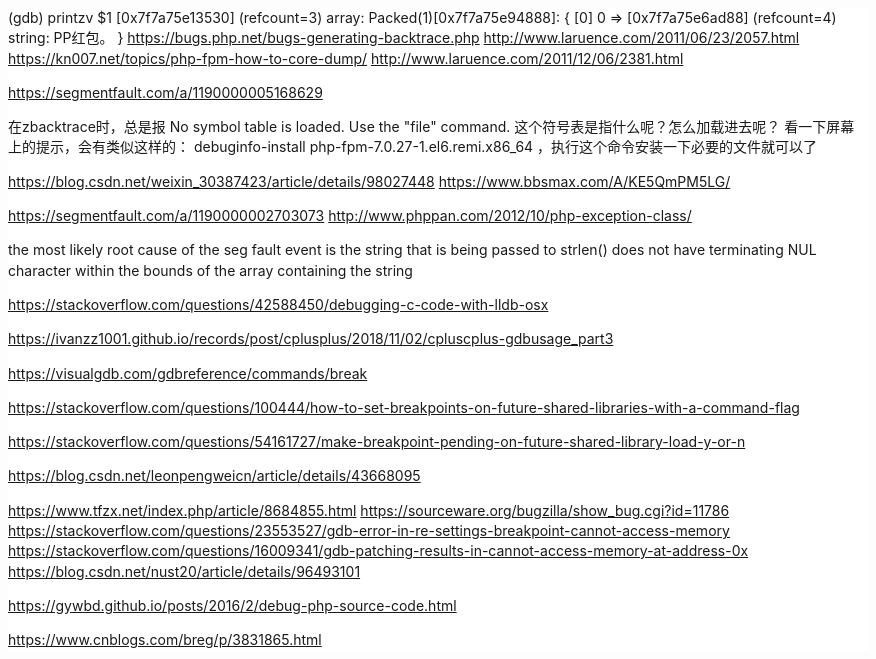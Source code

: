 (gdb) printzv $1
[0x7f7a75e13530] (refcount=3) array:     Packed(1)[0x7f7a75e94888]: {
      [0] 0 => [0x7f7a75e6ad88] (refcount=4) string: PP红包。
}
https://bugs.php.net/bugs-generating-backtrace.php
http://www.laruence.com/2011/06/23/2057.html
https://kn007.net/topics/php-fpm-how-to-core-dump/
http://www.laruence.com/2011/12/06/2381.html

https://segmentfault.com/a/1190000005168629

在zbacktrace时，总是报 No symbol table is loaded. Use the "file" command. 这个符号表是指什么呢？怎么加载进去呢？
 看一下屏幕上的提示，会有类似这样的： debuginfo-install php-fpm-7.0.27-1.el6.remi.x86_64 ，执行这个命令安装一下必要的文件就可以了
 
 https://blog.csdn.net/weixin_30387423/article/details/98027448
 https://www.bbsmax.com/A/KE5QmPM5LG/
 
 https://segmentfault.com/a/1190000002703073
 http://www.phppan.com/2012/10/php-exception-class/
 
 the most likely root cause of the seg fault event is the string that is being passed to strlen() does not have terminating NUL character within the bounds of the array containing the string
 
 https://stackoverflow.com/questions/42588450/debugging-c-code-with-lldb-osx


https://ivanzz1001.github.io/records/post/cplusplus/2018/11/02/cpluscplus-gdbusage_part3

https://visualgdb.com/gdbreference/commands/break

https://stackoverflow.com/questions/100444/how-to-set-breakpoints-on-future-shared-libraries-with-a-command-flag

https://stackoverflow.com/questions/54161727/make-breakpoint-pending-on-future-shared-library-load-y-or-n

https://blog.csdn.net/leonpengweicn/article/details/43668095

https://www.tfzx.net/index.php/article/8684855.html
https://sourceware.org/bugzilla/show_bug.cgi?id=11786
https://stackoverflow.com/questions/23553527/gdb-error-in-re-settings-breakpoint-cannot-access-memory
https://stackoverflow.com/questions/16009341/gdb-patching-results-in-cannot-access-memory-at-address-0x
https://blog.csdn.net/nust20/article/details/96493101

https://gywbd.github.io/posts/2016/2/debug-php-source-code.html

https://www.cnblogs.com/breg/p/3831865.html




[2018-06-27 Wed]: update